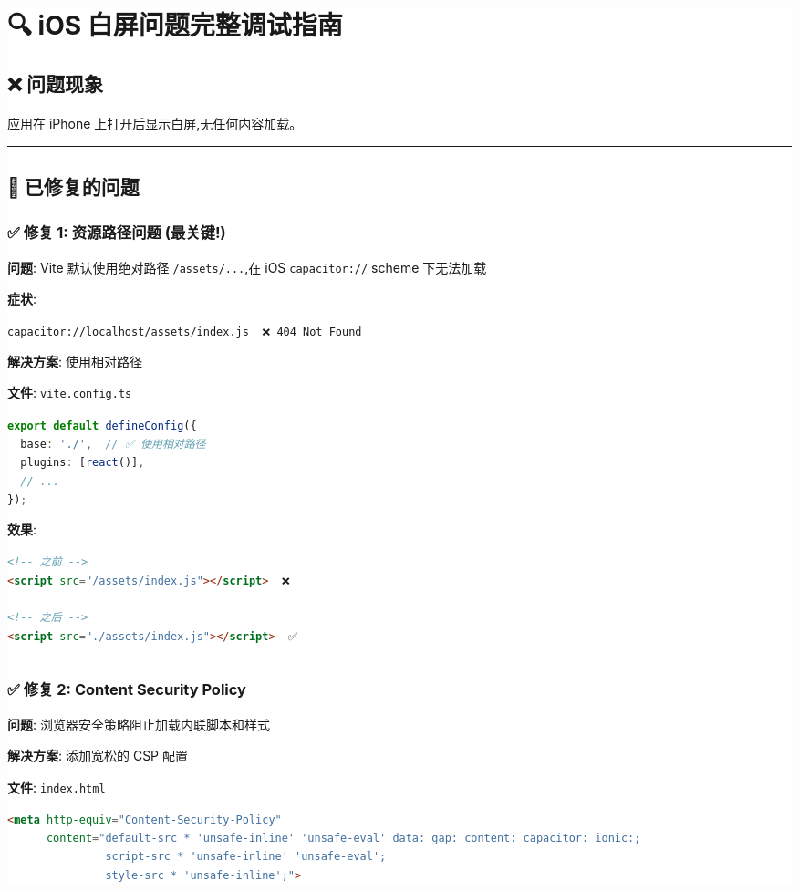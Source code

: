 # 🔍 iOS 白屏问题完整调试指南

## ❌ 问题现象

应用在 iPhone 上打开后显示白屏,无任何内容加载。

---

## 🎯 已修复的问题

### ✅ 修复 1: 资源路径问题 (最关键!)

**问题**: Vite 默认使用绝对路径 `/assets/...`,在 iOS `capacitor://` scheme 下无法加载

**症状**:
```
capacitor://localhost/assets/index.js  ❌ 404 Not Found
```

**解决方案**: 使用相对路径

**文件**: `vite.config.ts`
```typescript
export default defineConfig({
  base: './',  // ✅ 使用相对路径
  plugins: [react()],
  // ...
});
```

**效果**:
```html
<!-- 之前 -->
<script src="/assets/index.js"></script>  ❌

<!-- 之后 -->
<script src="./assets/index.js"></script>  ✅
```

---

### ✅ 修复 2: Content Security Policy

**问题**: 浏览器安全策略阻止加载内联脚本和样式

**解决方案**: 添加宽松的 CSP 配置

**文件**: `index.html`
```html
<meta http-equiv="Content-Security-Policy" 
      content="default-src * 'unsafe-inline' 'unsafe-eval' data: gap: content: capacitor: ionic:; 
               script-src * 'unsafe-inline' 'unsafe-eval'; 
               style-src * 'unsafe-inline';">
```

